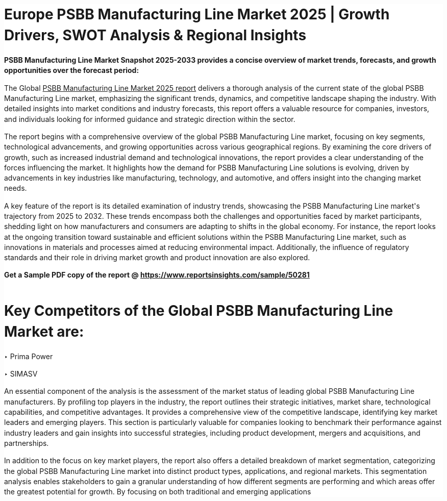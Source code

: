 # Europe PSBB Manufacturing Line Market 2025 | Growth Drivers, SWOT Analysis & Regional Insights

<strong>PSBB Manufacturing Line Market Snapshot 2025-2033 provides a concise overview of market trends, forecasts, and growth opportunities over the forecast period:</strong>

The Global <a href=https://www.reportsinsights.com/sample/50281>PSBB Manufacturing Line Market 2025 report</a> delivers a thorough analysis of the current state of the global PSBB Manufacturing Line market, emphasizing the significant trends, dynamics, and competitive landscape shaping the industry. With detailed insights into market conditions and industry forecasts, this report offers a valuable resource for companies, investors, and individuals looking for informed guidance and strategic direction within the sector.

The report begins with a comprehensive overview of the global PSBB Manufacturing Line market, focusing on key segments, technological advancements, and growing opportunities across various geographical regions. By examining the core drivers of growth, such as increased industrial demand and technological innovations, the report provides a clear understanding of the forces influencing the market. It highlights how the demand for PSBB Manufacturing Line solutions is evolving, driven by advancements in key industries like manufacturing, technology, and automotive, and offers insight into the changing market needs.

A key feature of the report is its detailed examination of industry trends, showcasing the PSBB Manufacturing Line market's trajectory from 2025 to 2032. These trends encompass both the challenges and opportunities faced by market participants, shedding light on how manufacturers and consumers are adapting to shifts in the global economy. For instance, the report looks at the ongoing transition toward sustainable and efficient solutions within the PSBB Manufacturing Line market, such as innovations in materials and processes aimed at reducing environmental impact. Additionally, the influence of regulatory standards and their role in driving market growth and product innovation are also explored.

<strong>Get a Sample PDF copy of the report @ <a href=https://www.reportsinsights.com/sample/50281>https://www.reportsinsights.com/sample/50281</a></strong>

# <strong>Key Competitors of the Global PSBB Manufacturing Line Market are:</strong>

‣ Prima Power

‣ SIMASV

An essential component of the analysis is the assessment of the market status of leading global PSBB Manufacturing Line manufacturers. By profiling top players in the industry, the report outlines their strategic initiatives, market share, technological capabilities, and competitive advantages. It provides a comprehensive view of the competitive landscape, identifying key market leaders and emerging players. This section is particularly valuable for companies looking to benchmark their performance against industry leaders and gain insights into successful strategies, including product development, mergers and acquisitions, and partnerships.

In addition to the focus on key market players, the report also offers a detailed breakdown of market segmentation, categorizing the global PSBB Manufacturing Line market into distinct product types, applications, and regional markets. This segmentation analysis enables stakeholders to gain a granular understanding of how different segments are performing and which areas offer the greatest potential for growth. By focusing on both traditional and emerging applications

